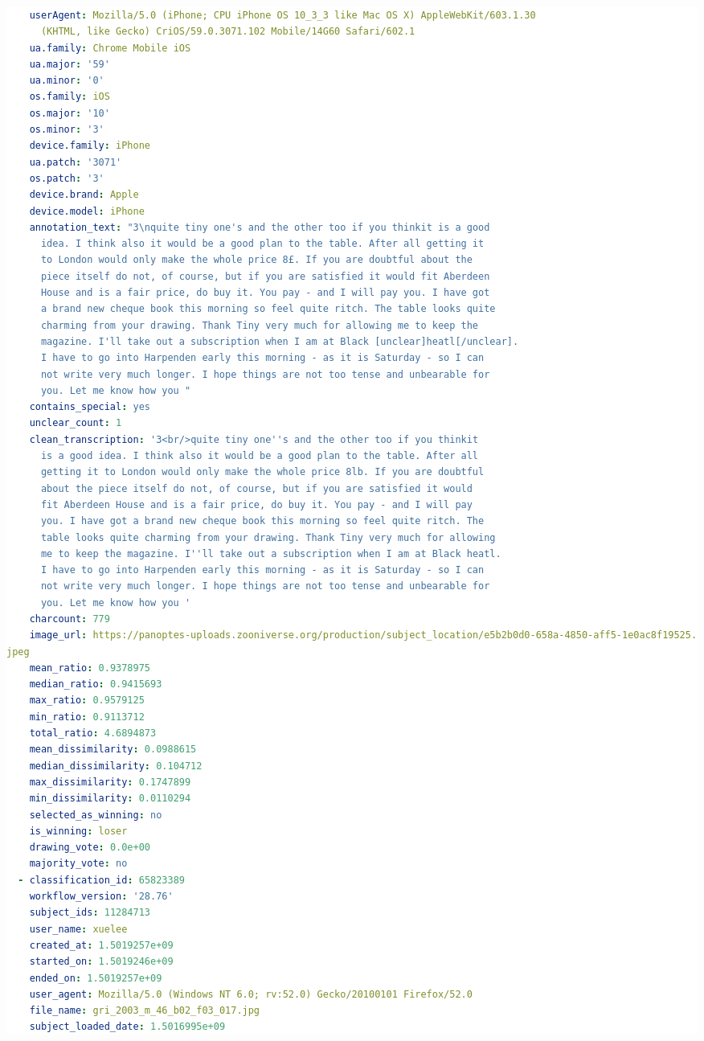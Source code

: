 ```yaml
    userAgent: Mozilla/5.0 (iPhone; CPU iPhone OS 10_3_3 like Mac OS X) AppleWebKit/603.1.30
      (KHTML, like Gecko) CriOS/59.0.3071.102 Mobile/14G60 Safari/602.1
    ua.family: Chrome Mobile iOS
    ua.major: '59'
    ua.minor: '0'
    os.family: iOS
    os.major: '10'
    os.minor: '3'
    device.family: iPhone
    ua.patch: '3071'
    os.patch: '3'
    device.brand: Apple
    device.model: iPhone
    annotation_text: "3\nquite tiny one's and the other too if you thinkit is a good
      idea. I think also it would be a good plan to the table. After all getting it
      to London would only make the whole price 8£. If you are doubtful about the
      piece itself do not, of course, but if you are satisfied it would fit Aberdeen
      House and is a fair price, do buy it. You pay - and I will pay you. I have got
      a brand new cheque book this morning so feel quite ritch. The table looks quite
      charming from your drawing. Thank Tiny very much for allowing me to keep the
      magazine. I'll take out a subscription when I am at Black [unclear]heatl[/unclear].
      I have to go into Harpenden early this morning - as it is Saturday - so I can
      not write very much longer. I hope things are not too tense and unbearable for
      you. Let me know how you "
    contains_special: yes
    unclear_count: 1
    clean_transcription: '3<br/>quite tiny one''s and the other too if you thinkit
      is a good idea. I think also it would be a good plan to the table. After all
      getting it to London would only make the whole price 8lb. If you are doubtful
      about the piece itself do not, of course, but if you are satisfied it would
      fit Aberdeen House and is a fair price, do buy it. You pay - and I will pay
      you. I have got a brand new cheque book this morning so feel quite ritch. The
      table looks quite charming from your drawing. Thank Tiny very much for allowing
      me to keep the magazine. I''ll take out a subscription when I am at Black heatl.
      I have to go into Harpenden early this morning - as it is Saturday - so I can
      not write very much longer. I hope things are not too tense and unbearable for
      you. Let me know how you '
    charcount: 779
    image_url: https://panoptes-uploads.zooniverse.org/production/subject_location/e5b2b0d0-658a-4850-aff5-1e0ac8f19525.jpeg
    mean_ratio: 0.9378975
    median_ratio: 0.9415693
    max_ratio: 0.9579125
    min_ratio: 0.9113712
    total_ratio: 4.6894873
    mean_dissimilarity: 0.0988615
    median_dissimilarity: 0.104712
    max_dissimilarity: 0.1747899
    min_dissimilarity: 0.0110294
    selected_as_winning: no
    is_winning: loser
    drawing_vote: 0.0e+00
    majority_vote: no
  - classification_id: 65823389
    workflow_version: '28.76'
    subject_ids: 11284713
    user_name: xuelee
    created_at: 1.5019257e+09
    started_on: 1.5019246e+09
    ended_on: 1.5019257e+09
    user_agent: Mozilla/5.0 (Windows NT 6.0; rv:52.0) Gecko/20100101 Firefox/52.0
    file_name: gri_2003_m_46_b02_f03_017.jpg
    subject_loaded_date: 1.5016995e+09
```